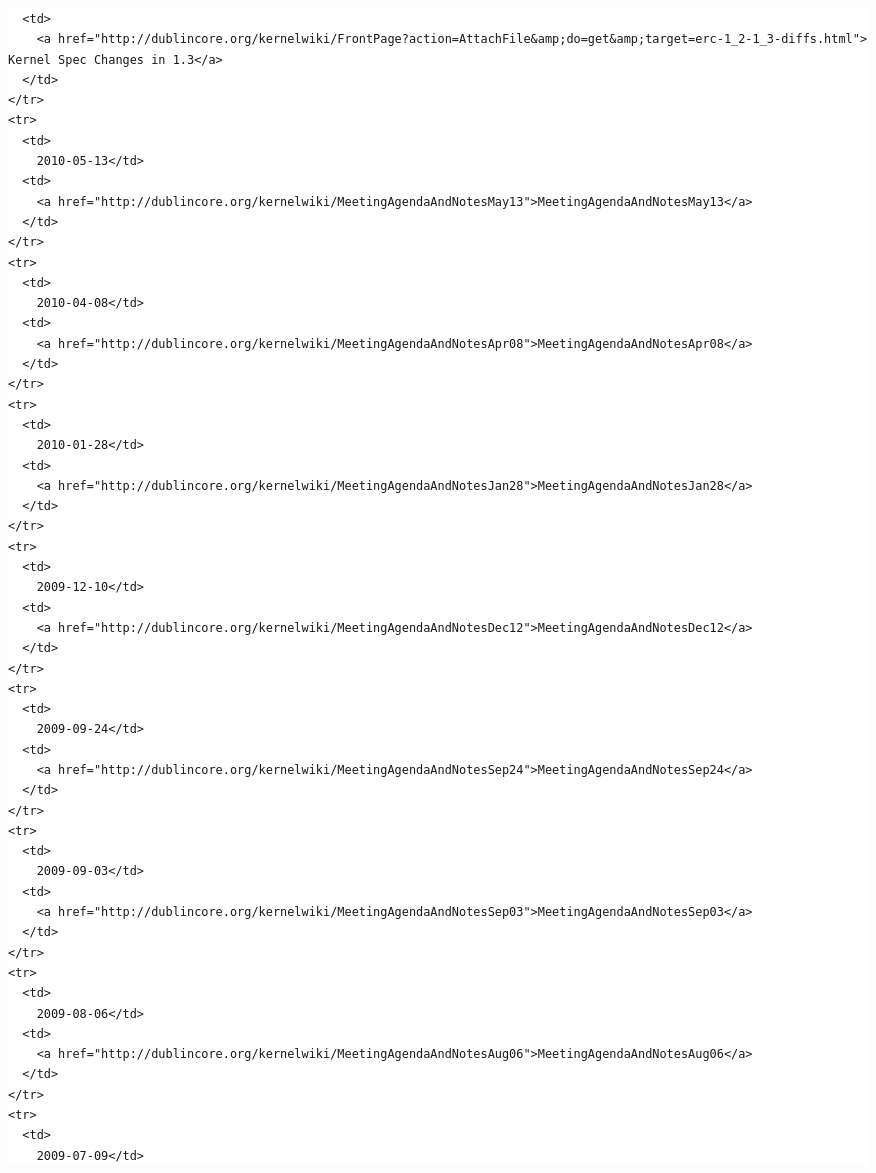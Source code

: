       <td>
        <a href="http://dublincore.org/kernelwiki/FrontPage?action=AttachFile&amp;do=get&amp;target=erc-1_2-1_3-diffs.html">Kernel Spec Changes in 1.3</a>
      </td>
    </tr>
    <tr>
      <td>
        2010-05-13</td>
      <td>
        <a href="http://dublincore.org/kernelwiki/MeetingAgendaAndNotesMay13">MeetingAgendaAndNotesMay13</a>
      </td>
    </tr>
    <tr>
      <td>
        2010-04-08</td>
      <td>
        <a href="http://dublincore.org/kernelwiki/MeetingAgendaAndNotesApr08">MeetingAgendaAndNotesApr08</a>
      </td>
    </tr>
    <tr>
      <td>
        2010-01-28</td>
      <td>
        <a href="http://dublincore.org/kernelwiki/MeetingAgendaAndNotesJan28">MeetingAgendaAndNotesJan28</a>
      </td>
    </tr>
    <tr>
      <td>
        2009-12-10</td>
      <td>
        <a href="http://dublincore.org/kernelwiki/MeetingAgendaAndNotesDec12">MeetingAgendaAndNotesDec12</a>
      </td>
    </tr>
    <tr>
      <td>
        2009-09-24</td>
      <td>
        <a href="http://dublincore.org/kernelwiki/MeetingAgendaAndNotesSep24">MeetingAgendaAndNotesSep24</a>
      </td>
    </tr>
    <tr>
      <td>
        2009-09-03</td>
      <td>
        <a href="http://dublincore.org/kernelwiki/MeetingAgendaAndNotesSep03">MeetingAgendaAndNotesSep03</a>
      </td>
    </tr>
    <tr>
      <td>
        2009-08-06</td>
      <td>
        <a href="http://dublincore.org/kernelwiki/MeetingAgendaAndNotesAug06">MeetingAgendaAndNotesAug06</a>
      </td>
    </tr>
    <tr>
      <td>
        2009-07-09</td>